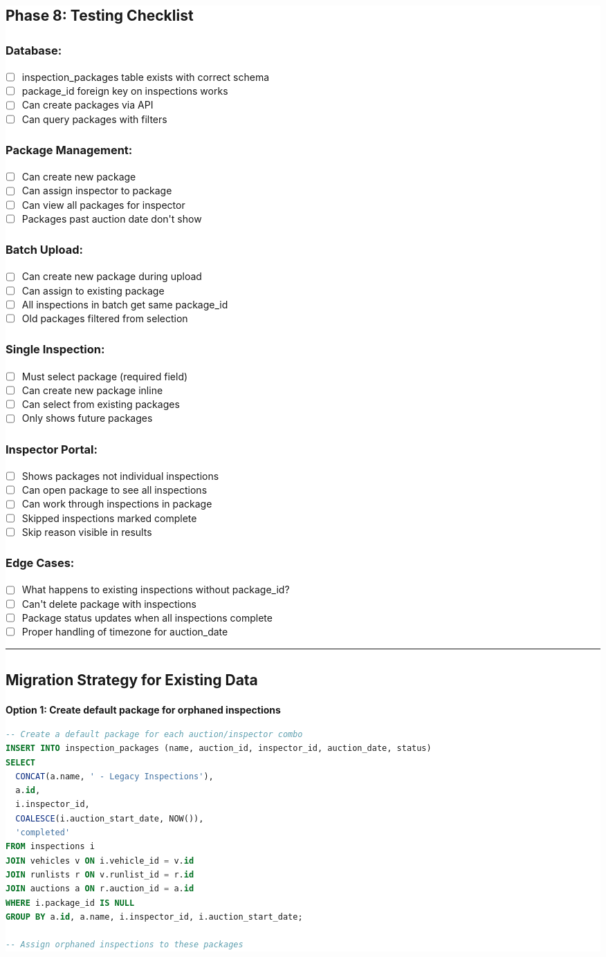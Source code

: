 
## Phase 8: Testing Checklist

### Database:
- [ ] inspection_packages table exists with correct schema
- [ ] package_id foreign key on inspections works
- [ ] Can create packages via API
- [ ] Can query packages with filters

### Package Management:
- [ ] Can create new package
- [ ] Can assign inspector to package
- [ ] Can view all packages for inspector
- [ ] Packages past auction date don't show

### Batch Upload:
- [ ] Can create new package during upload
- [ ] Can assign to existing package
- [ ] All inspections in batch get same package_id
- [ ] Old packages filtered from selection

### Single Inspection:
- [ ] Must select package (required field)
- [ ] Can create new package inline
- [ ] Can select from existing packages
- [ ] Only shows future packages

### Inspector Portal:
- [ ] Shows packages not individual inspections
- [ ] Can open package to see all inspections
- [ ] Can work through inspections in package
- [ ] Skipped inspections marked complete
- [ ] Skip reason visible in results

### Edge Cases:
- [ ] What happens to existing inspections without package_id?
- [ ] Can't delete package with inspections
- [ ] Package status updates when all inspections complete
- [ ] Proper handling of timezone for auction_date

---

## Migration Strategy for Existing Data

**Option 1: Create default package for orphaned inspections**
```sql
-- Create a default package for each auction/inspector combo
INSERT INTO inspection_packages (name, auction_id, inspector_id, auction_date, status)
SELECT
  CONCAT(a.name, ' - Legacy Inspections'),
  a.id,
  i.inspector_id,
  COALESCE(i.auction_start_date, NOW()),
  'completed'
FROM inspections i
JOIN vehicles v ON i.vehicle_id = v.id
JOIN runlists r ON v.runlist_id = r.id
JOIN auctions a ON r.auction_id = a.id
WHERE i.package_id IS NULL
GROUP BY a.id, a.name, i.inspector_id, i.auction_start_date;

-- Assign orphaned inspections to these packages
```